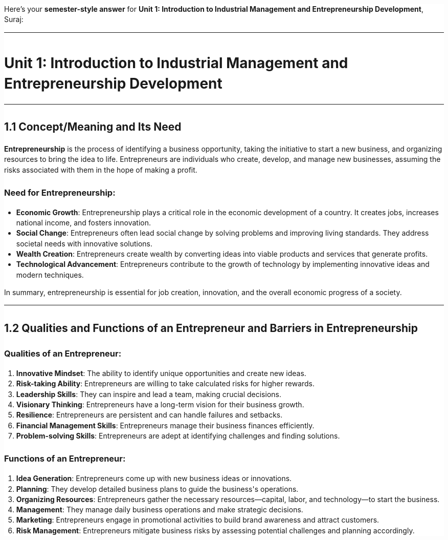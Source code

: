 Here’s your **semester-style answer** for **Unit 1: Introduction to Industrial Management and Entrepreneurship Development**, Suraj:

---

# **Unit 1: Introduction to Industrial Management and Entrepreneurship Development**

---

## **1.1 Concept/Meaning and Its Need**

**Entrepreneurship** is the process of identifying a business opportunity, taking the initiative to start a new business, and organizing resources to bring the idea to life. Entrepreneurs are individuals who create, develop, and manage new businesses, assuming the risks associated with them in the hope of making a profit.

### **Need for Entrepreneurship**:

- **Economic Growth**: Entrepreneurship plays a critical role in the economic development of a country. It creates jobs, increases national income, and fosters innovation.
- **Social Change**: Entrepreneurs often lead social change by solving problems and improving living standards. They address societal needs with innovative solutions.
- **Wealth Creation**: Entrepreneurs create wealth by converting ideas into viable products and services that generate profits.
- **Technological Advancement**: Entrepreneurs contribute to the growth of technology by implementing innovative ideas and modern techniques.

In summary, entrepreneurship is essential for job creation, innovation, and the overall economic progress of a society.

---

## **1.2 Qualities and Functions of an Entrepreneur and Barriers in Entrepreneurship**

### **Qualities of an Entrepreneur**:

1. **Innovative Mindset**: The ability to identify unique opportunities and create new ideas.
2. **Risk-taking Ability**: Entrepreneurs are willing to take calculated risks for higher rewards.
3. **Leadership Skills**: They can inspire and lead a team, making crucial decisions.
4. **Visionary Thinking**: Entrepreneurs have a long-term vision for their business growth.
5. **Resilience**: Entrepreneurs are persistent and can handle failures and setbacks.
6. **Financial Management Skills**: Entrepreneurs manage their business finances efficiently.
7. **Problem-solving Skills**: Entrepreneurs are adept at identifying challenges and finding solutions.

### **Functions of an Entrepreneur**:

1. **Idea Generation**: Entrepreneurs come up with new business ideas or innovations.
2. **Planning**: They develop detailed business plans to guide the business's operations.
3. **Organizing Resources**: Entrepreneurs gather the necessary resources—capital, labor, and technology—to start the business.
4. **Management**: They manage daily business operations and make strategic decisions.
5. **Marketing**: Entrepreneurs engage in promotional activities to build brand awareness and attract customers.
6. **Risk Management**: Entrepreneurs mitigate business risks by assessing potential challenges and planning accordingly.
